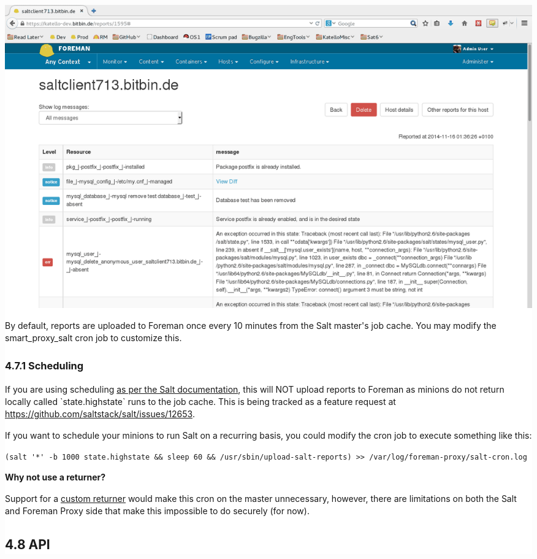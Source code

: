 ![](/static/images/plugins/foreman_salt/reports.gif)

By default, reports are uploaded to Foreman once every 10 minutes from the Salt master's job cache. You may modify the smart_proxy_salt cron job to customize this.

### 4.7.1 Scheduling

<div class="alert alert-info">
If you are using scheduling <a href="http://docs.saltstack.com/en/latest/topics/jobs/schedule.html">as per the Salt documentation</a>, this will NOT upload reports to Foreman as minions do not return locally called `state.highstate` runs to the job cache. This is being tracked as a feature request at <a href="https://github.com/saltstack/salt/issues/12653">https://github.com/saltstack/salt/issues/12653</a>.
</div>

If you want to schedule your minions to run Salt on a recurring basis, you could modify the cron job to execute something like this: 

    (salt '*' -b 1000 state.highstate && sleep 60 && /usr/sbin/upload-salt-reports) >> /var/log/foreman-proxy/salt-cron.log

<b>Why not use a returner?</b>

Support for a [custom returner](http://docs.saltstack.com/en/latest/ref/returners/) would make this cron on the master unnecessary, however, there are limitations on both the Salt and Foreman Proxy side that make this impossible to do securely (for now).

## 4.8 API
